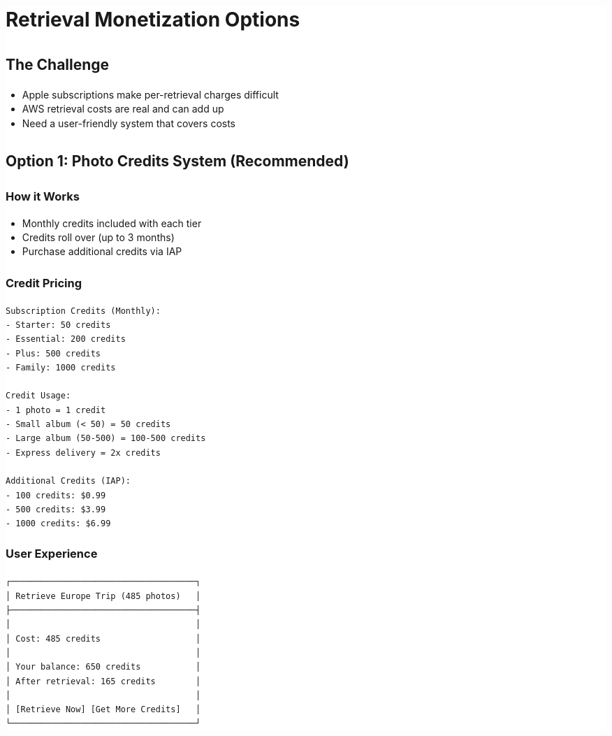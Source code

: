 # Retrieval Monetization Options

## The Challenge
- Apple subscriptions make per-retrieval charges difficult
- AWS retrieval costs are real and can add up
- Need a user-friendly system that covers costs

## Option 1: Photo Credits System (Recommended)

### How it Works
- Monthly credits included with each tier
- Credits roll over (up to 3 months)
- Purchase additional credits via IAP

### Credit Pricing
```
Subscription Credits (Monthly):
- Starter: 50 credits
- Essential: 200 credits  
- Plus: 500 credits
- Family: 1000 credits

Credit Usage:
- 1 photo = 1 credit
- Small album (< 50) = 50 credits
- Large album (50-500) = 100-500 credits
- Express delivery = 2x credits

Additional Credits (IAP):
- 100 credits: $0.99
- 500 credits: $3.99
- 1000 credits: $6.99
```

### User Experience
```
┌─────────────────────────────────────┐
│ Retrieve Europe Trip (485 photos)   │
├─────────────────────────────────────┤
│                                     │
│ Cost: 485 credits                   │
│                                     │
│ Your balance: 650 credits           │
│ After retrieval: 165 credits        │
│                                     │
│ [Retrieve Now] [Get More Credits]   │
└─────────────────────────────────────┘
```
